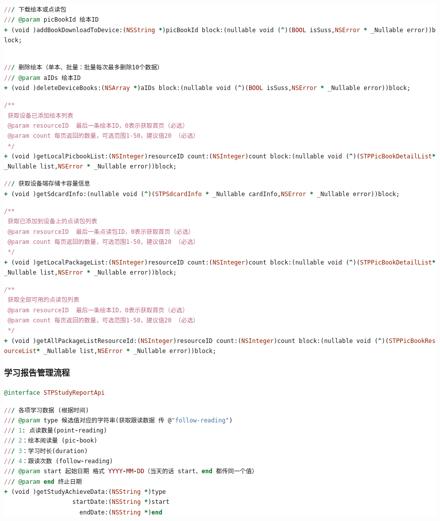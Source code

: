 ```ruby
/// 下载绘本或点读包
/// @param picBookId 绘本ID
+ (void )addBookDownloadToDevice:(NSString *)picBookId block:(nullable void (^)(BOOL isSuss,NSError * _Nullable error))block;

```

```ruby

/// 删除绘本（单本、批量：批量每次最多删除10个数据）
/// @param aIDs 绘本ID
+ (void )deleteDeviceBooks:(NSArray *)aIDs block:(nullable void (^)(BOOL isSuss,NSError * _Nullable error))block;
```
```ruby
/**
 获取设备已添加绘本列表
 @param resourceID  最后一条绘本ID，0表示获取首页（必选）
 @param count 每页返回的数量，可选范围1-50，建议值20 （必选）
 */
+ (void )getLocalPicbookList:(NSInteger)resourceID count:(NSInteger)count block:(nullable void (^)(STPPicBookDetailList* _Nullable list,NSError * _Nullable error))block;
```
```ruby
/// 获取设备端存储卡容量信息
+ (void )getSdcardInfo:(nullable void (^)(STPSdcardInfo * _Nullable cardInfo,NSError * _Nullable error))block;
```
```ruby
/**
 获取已添加到设备上的点读包列表
 @param resourceID  最后一条点读包ID，0表示获取首页（必选）
 @param count 每页返回的数量，可选范围1-50，建议值20 （必选）
 */
+ (void )getLocalPackageList:(NSInteger)resourceID count:(NSInteger)count block:(nullable void (^)(STPPicBookDetailList* _Nullable list,NSError * _Nullable error))block;
```
```ruby
/**
 获取全部可用的点读包列表
 @param resourceID  最后一条绘本ID，0表示获取首页（必选）
 @param count 每页返回的数量，可选范围1-50，建议值20 （必选）
 */
+ (void )getAllPackageListResourceId:(NSInteger)resourceID count:(NSInteger)count block:(nullable void (^)(STPPicBookResourceList* _Nullable list,NSError * _Nullable error))block;

```

### 学习报告管理流程

```ruby
@interface STPStudyReportApi

```
```ruby
/// 各项学习数据 (根据时间)
/// @param type 候选值对应的字符串(获取跟读数据 传 @"follow-reading")
/// 1: 点读数量(point-reading)
/// 2：绘本阅读量 (pic-book)
/// 3：学习时长(duration)
/// 4：跟读次数 (follow-reading)
/// @param start 起始日期 格式 YYYY-MM-DD（当天的话 start、end 都传同一个值）
/// @param end 终止日期
+ (void )getStudyAchieveData:(NSString *)type
                   startDate:(NSString *)start
                     endDate:(NSString *)end
```